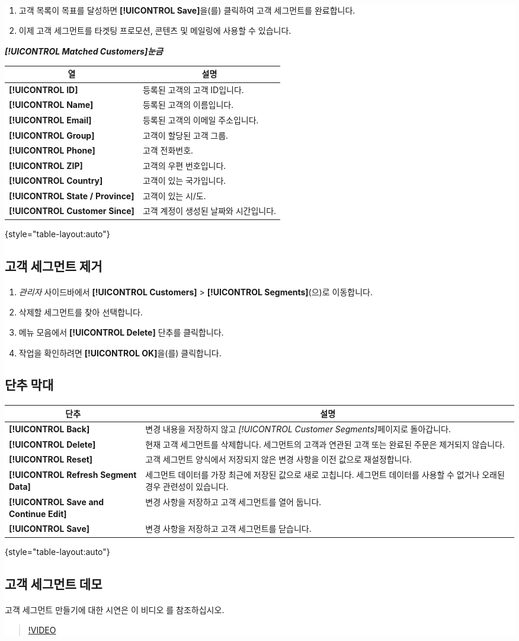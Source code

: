 1. 고객 목록이 목표를 달성하면 **[!UICONTROL Save]**&#x200B;을(를) 클릭하여 고객 세그먼트를 완료합니다.

1. 이제 고객 세그먼트를 타겟팅 프로모션, 콘텐츠 및 메일링에 사용할 수 있습니다.

_&#x200B;**[!UICONTROL Matched Customers]눈금&#x200B;**&#x200B;_

| 열 | 설명 |
|--- |--- |
| **[!UICONTROL ID]** | 등록된 고객의 고객 ID입니다. |
| **[!UICONTROL Name]** | 등록된 고객의 이름입니다. |
| **[!UICONTROL Email]** | 등록된 고객의 이메일 주소입니다. |
| **[!UICONTROL Group]** | 고객이 할당된 고객 그룹. |
| **[!UICONTROL Phone]** | 고객 전화번호. |
| **[!UICONTROL ZIP]** | 고객의 우편 번호입니다. |
| **[!UICONTROL Country]** | 고객이 있는 국가입니다. |
| **[!UICONTROL State / Province]** | 고객이 있는 시/도. |
| **[!UICONTROL Customer Since]** | 고객 계정이 생성된 날짜와 시간입니다. |

{style="table-layout:auto"}

## 고객 세그먼트 제거

1. _관리자_ 사이드바에서 **[!UICONTROL Customers]** > **[!UICONTROL Segments]**(으)로 이동합니다.

1. 삭제할 세그먼트를 찾아 선택합니다.

1. 메뉴 모음에서 **[!UICONTROL Delete]** 단추를 클릭합니다.

1. 작업을 확인하려면 **[!UICONTROL OK]**&#x200B;을(를) 클릭합니다.

## 단추 막대

| 단추 | 설명 |
|--- |--- |
| **[!UICONTROL Back]** | 변경 내용을 저장하지 않고 _[!UICONTROL Customer Segments]_&#x200B;페이지로 돌아갑니다. |
| **[!UICONTROL Delete]** | 현재 고객 세그먼트를 삭제합니다. 세그먼트의 고객과 연관된 고객 또는 완료된 주문은 제거되지 않습니다. |
| **[!UICONTROL Reset]** | 고객 세그먼트 양식에서 저장되지 않은 변경 사항을 이전 값으로 재설정합니다. |
| **[!UICONTROL Refresh Segment Data]** | 세그먼트 데이터를 가장 최근에 저장된 값으로 새로 고칩니다. 세그먼트 데이터를 사용할 수 없거나 오래된 경우 관련성이 있습니다. |
| **[!UICONTROL Save and Continue Edit]** | 변경 사항을 저장하고 고객 세그먼트를 열어 둡니다. |
| **[!UICONTROL Save]** | 변경 사항을 저장하고 고객 세그먼트를 닫습니다. |

{style="table-layout:auto"}

## 고객 세그먼트 데모

고객 세그먼트 만들기에 대한 시연은 이 비디오 를 참조하십시오.

>[!VIDEO](https://video.tv.adobe.com/v/3410192/?quality=12&learn=on&captions=kor)
